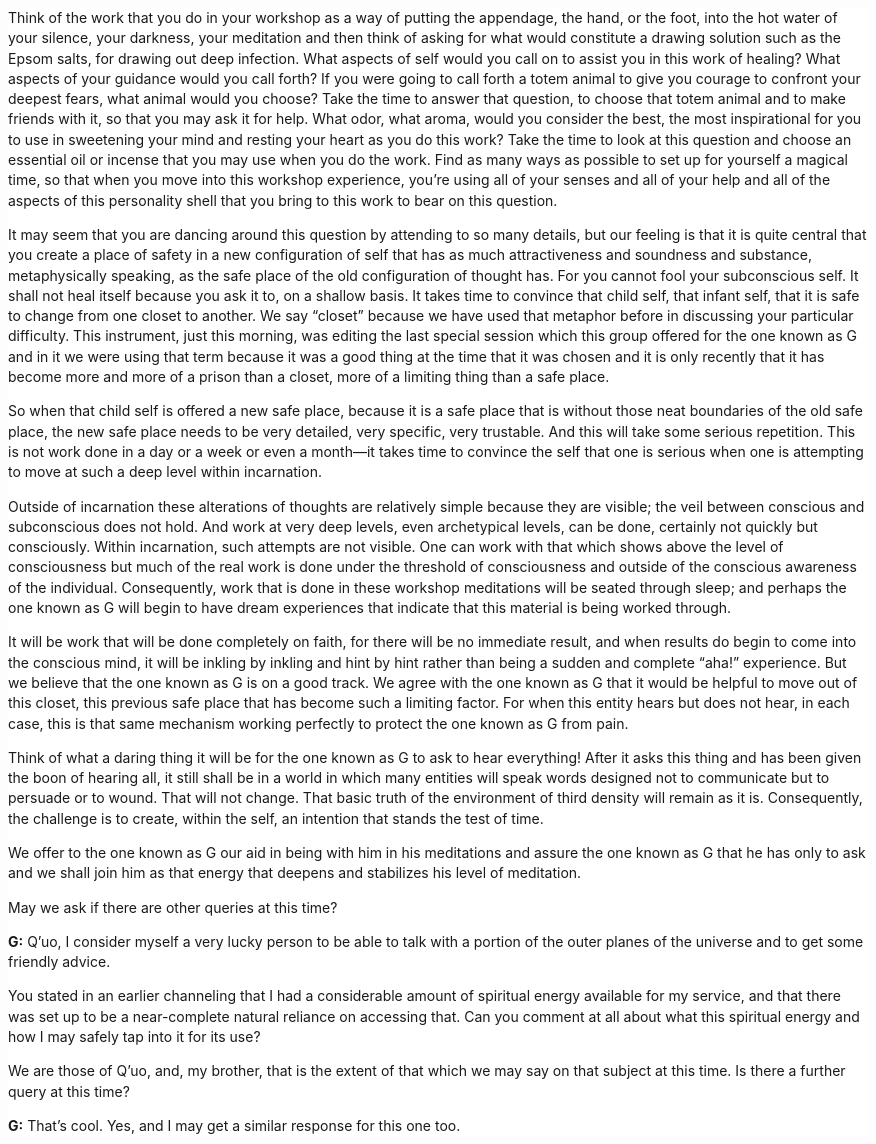 <p>Think of the work that you do in your workshop as a way of putting the appendage, the hand, or the foot, into the hot water of your silence, your darkness, your meditation and then think of asking for what would constitute a drawing solution such as the Epsom salts, for drawing out deep infection. What aspects of self would you call on to assist you in this work of healing? What aspects of your guidance would you call forth? If you were going to call forth a totem animal to give you courage to confront your deepest fears, what animal would you choose? Take the time to answer that question, to choose that totem animal and to make friends with it, so that you may ask it for help. What odor, what aroma, would you consider the best, the most inspirational for you to use in sweetening your mind and resting your heart as you do this work? Take the time to look at this question and choose an essential oil or incense that you may use when you do the work. Find as many ways as possible to set up for yourself a magical time, so that when you move into this workshop experience, you’re using all of your senses and all of your help and all of the aspects of this personality shell that you bring to this work to bear on this question.</p>
<p>It may seem that you are dancing around this question by attending to so many details, but our feeling is that it is quite central that you create a place of safety in a new configuration of self that has as much attractiveness and soundness and substance, metaphysically speaking, as the safe place of the old configuration of thought has. For you cannot fool your subconscious self. It shall not heal itself because you ask it to, on a shallow basis. It takes time to convince that child self, that infant self, that it is safe to change from one closet to another. We say “closet” because we have used that metaphor before in discussing your particular difficulty. This instrument, just this morning, was editing the last special session which this group offered for the one known as G and in it we were using that term because it was a good thing at the time that it was chosen and it is only recently that it has become more and more of a prison than a closet, more of a limiting thing than a safe place.</p>
<p>So when that child self is offered a new safe place, because it is a safe place that is without those neat boundaries of the old safe place, the new safe place needs to be very detailed, very specific, very trustable. And this will take some serious repetition. This is not work done in a day or a week or even a month—it takes time to convince the self that one is serious when one is attempting to move at such a deep level within incarnation.</p>
<p>Outside of incarnation these alterations of thoughts are relatively simple because they are visible; the veil between conscious and subconscious does not hold. And work at very deep levels, even archetypical levels, can be done, certainly not quickly but consciously. Within incarnation, such attempts are not visible. One can work with that which shows above the level of consciousness but much of the real work is done under the threshold of consciousness and outside of the conscious awareness of the individual. Consequently, work that is done in these workshop meditations will be seated through sleep; and perhaps the one known as G will begin to have dream experiences that indicate that this material is being worked through.</p>
<p>It will be work that will be done completely on faith, for there will be no immediate result, and when results do begin to come into the conscious mind, it will be inkling by inkling and hint by hint rather than being a sudden and complete “aha!” experience. But we believe that the one known as G is on a good track. We agree with the one known as G that it would be helpful to move out of this closet, this previous safe place that has become such a limiting factor. For when this entity hears but does not hear, in each case, this is that same mechanism working perfectly to protect the one known as G from pain.</p>
<p>Think of what a daring thing it will be for the one known as G to ask to hear everything! After it asks this thing and has been given the boon of hearing all, it still shall be in a world in which many entities will speak words designed not to communicate but to persuade or to wound. That will not change. That basic truth of the environment of third density will remain as it is. Consequently, the challenge is to create, within the self, an intention that stands the test of time.</p>
<p>We offer to the one known as G our aid in being with him in his meditations and assure the one known as G that he has only to ask and we shall join him as that energy that deepens and stabilizes his level of meditation.</p>
<p>May we ask if there are other queries at this time?</p>
<p><strong>G:</strong> Q’uo, I consider myself a very lucky person to be able to talk with a portion of the outer planes of the universe and to get some friendly advice.</p>
<p>You stated in an earlier channeling that I had a considerable amount of spiritual energy available for my service, and that there was set up to be a near-complete natural reliance on accessing that. Can you comment at all about what this spiritual energy and how I may safely tap into it for its use?</p>
<p>We are those of Q’uo, and, my brother, that is the extent of that which we may say on that subject at this time. Is there a further query at this time?</p>
<p><strong>G:</strong> That’s cool. Yes, and I may get a similar response for this one too.</p>